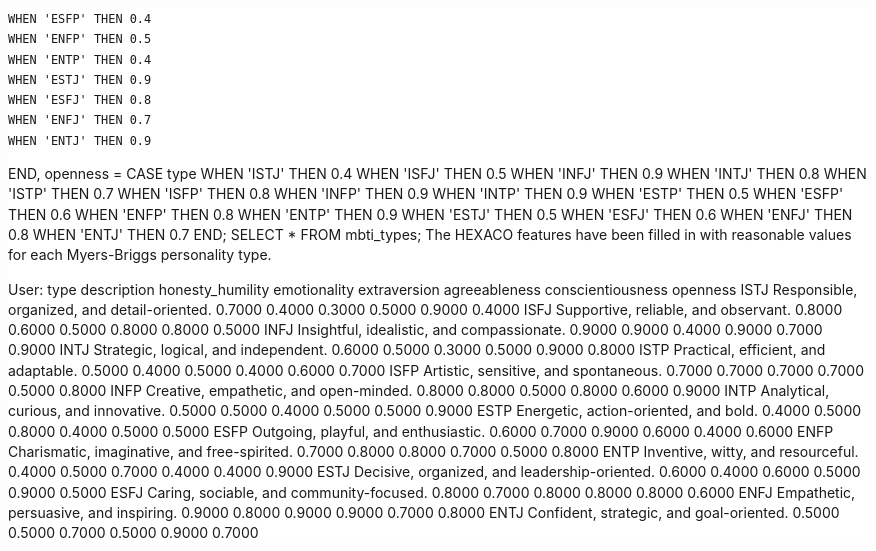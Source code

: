     WHEN 'ESFP' THEN 0.4
    WHEN 'ENFP' THEN 0.5
    WHEN 'ENTP' THEN 0.4
    WHEN 'ESTJ' THEN 0.9
    WHEN 'ESFJ' THEN 0.8
    WHEN 'ENFJ' THEN 0.7
    WHEN 'ENTJ' THEN 0.9
  END,
  openness = CASE type
    WHEN 'ISTJ' THEN 0.4
    WHEN 'ISFJ' THEN 0.5
    WHEN 'INFJ' THEN 0.9
    WHEN 'INTJ' THEN 0.8
    WHEN 'ISTP' THEN 0.7
    WHEN 'ISFP' THEN 0.8
    WHEN 'INFP' THEN 0.9
    WHEN 'INTP' THEN 0.9
    WHEN 'ESTP' THEN 0.5
    WHEN 'ESFP' THEN 0.6
    WHEN 'ENFP' THEN 0.8
    WHEN 'ENTP' THEN 0.9
    WHEN 'ESTJ' THEN 0.5
    WHEN 'ESFJ' THEN 0.6
    WHEN 'ENFJ' THEN 0.8
    WHEN 'ENTJ' THEN 0.7
  END;
</sql>
<sql>
SELECT * FROM mbti_types;
</sql>
The HEXACO features have been filled in with reasonable values for each Myers-Briggs personality type.

User:
<dataframe name="mbti_types_2" table="mbti_types_2" sql_msg_idx="10" sql_tag_idx="1" >
type	description	honesty_humility	emotionality	extraversion	agreeableness	conscientiousness	openness
ISTJ	Responsible, organized, and detail-oriented.	0.7000	0.4000	0.3000	0.5000	0.9000	0.4000
ISFJ	Supportive, reliable, and observant.	0.8000	0.6000	0.5000	0.8000	0.8000	0.5000
INFJ	Insightful, idealistic, and compassionate.	0.9000	0.9000	0.4000	0.9000	0.7000	0.9000
INTJ	Strategic, logical, and independent.	0.6000	0.5000	0.3000	0.5000	0.9000	0.8000
ISTP	Practical, efficient, and adaptable.	0.5000	0.4000	0.5000	0.4000	0.6000	0.7000
ISFP	Artistic, sensitive, and spontaneous.	0.7000	0.7000	0.7000	0.7000	0.5000	0.8000
INFP	Creative, empathetic, and open-minded.	0.8000	0.8000	0.5000	0.8000	0.6000	0.9000
INTP	Analytical, curious, and innovative.	0.5000	0.5000	0.4000	0.5000	0.5000	0.9000
ESTP	Energetic, action-oriented, and bold.	0.4000	0.5000	0.8000	0.4000	0.5000	0.5000
ESFP	Outgoing, playful, and enthusiastic.	0.6000	0.7000	0.9000	0.6000	0.4000	0.6000
ENFP	Charismatic, imaginative, and free-spirited.	0.7000	0.8000	0.8000	0.7000	0.5000	0.8000
ENTP	Inventive, witty, and resourceful.	0.4000	0.5000	0.7000	0.4000	0.4000	0.9000
ESTJ	Decisive, organized, and leadership-oriented.	0.6000	0.4000	0.6000	0.5000	0.9000	0.5000
ESFJ	Caring, sociable, and community-focused.	0.8000	0.7000	0.8000	0.8000	0.8000	0.6000
ENFJ	Empathetic, persuasive, and inspiring.	0.9000	0.8000	0.9000	0.9000	0.7000	0.8000
ENTJ	Confident, strategic, and goal-oriented.	0.5000	0.5000	0.7000	0.5000	0.9000	0.7000
</dataframe>
